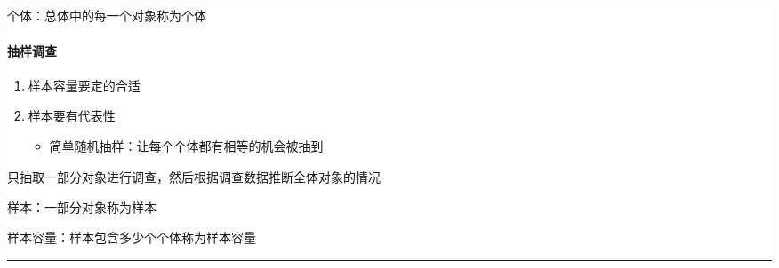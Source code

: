 个体：总体中的每一个对象称为个体

#### 抽样调查

1. 样本容量要定的合适
2. 样本要有代表性

    - 简单随机抽样：让每个个体都有相等的机会被抽到
    
只抽取一部分对象进行调查，然后根据调查数据推断全体对象的情况

样本：一部分对象称为样本

样本容量：样本包含多少个个体称为样本容量



- - - 